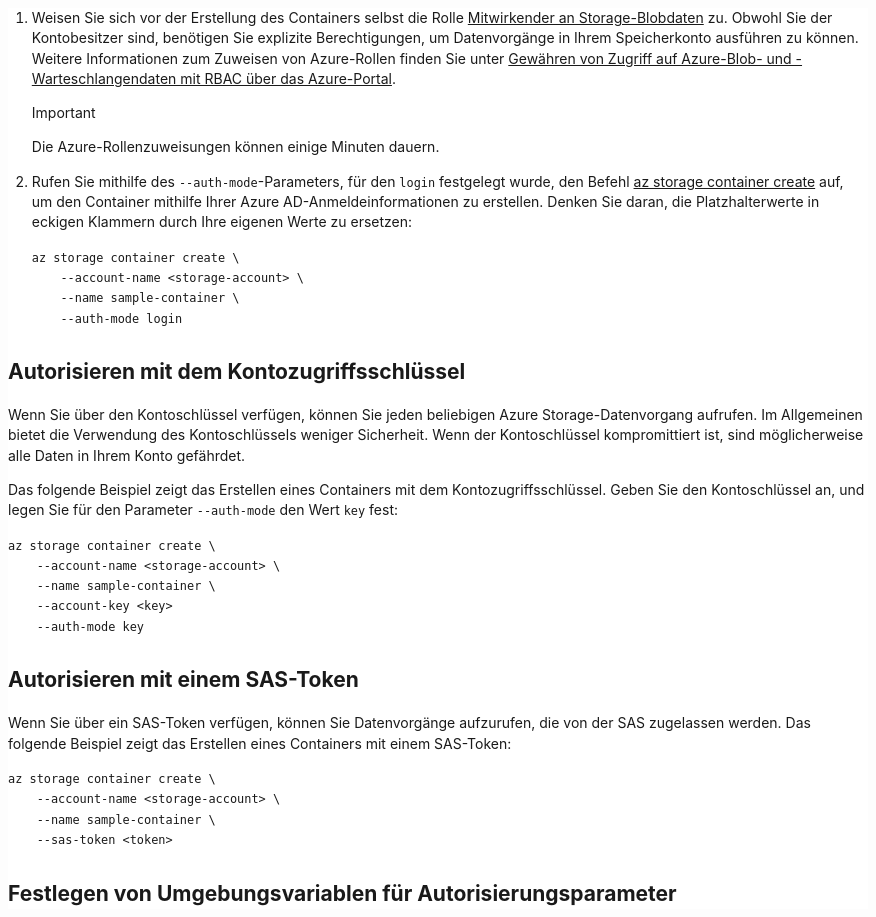 1. Weisen Sie sich vor der Erstellung des Containers selbst die Rolle [Mitwirkender an Storage-Blobdaten](../../role-based-access-control/built-in-roles.md#storage-blob-data-contributor) zu. Obwohl Sie der Kontobesitzer sind, benötigen Sie explizite Berechtigungen, um Datenvorgänge in Ihrem Speicherkonto ausführen zu können. Weitere Informationen zum Zuweisen von Azure-Rollen finden Sie unter [Gewähren von Zugriff auf Azure-Blob- und -Warteschlangendaten mit RBAC über das Azure-Portal](storage-auth-aad-rbac.md).

    > [!IMPORTANT]
    > Die Azure-Rollenzuweisungen können einige Minuten dauern.

1. Rufen Sie mithilfe des `--auth-mode`-Parameters, für den `login` festgelegt wurde, den Befehl [az storage container create](/cli/azure/storage/container#az-storage-container-create) auf, um den Container mithilfe Ihrer Azure AD-Anmeldeinformationen zu erstellen. Denken Sie daran, die Platzhalterwerte in eckigen Klammern durch Ihre eigenen Werte zu ersetzen:

    ```azurecli
    az storage container create \
        --account-name <storage-account> \
        --name sample-container \
        --auth-mode login
    ```

## <a name="authorize-with-the-account-access-key"></a>Autorisieren mit dem Kontozugriffsschlüssel

Wenn Sie über den Kontoschlüssel verfügen, können Sie jeden beliebigen Azure Storage-Datenvorgang aufrufen. Im Allgemeinen bietet die Verwendung des Kontoschlüssels weniger Sicherheit. Wenn der Kontoschlüssel kompromittiert ist, sind möglicherweise alle Daten in Ihrem Konto gefährdet.

Das folgende Beispiel zeigt das Erstellen eines Containers mit dem Kontozugriffsschlüssel. Geben Sie den Kontoschlüssel an, und legen Sie für den Parameter `--auth-mode` den Wert `key` fest:

```azurecli
az storage container create \
    --account-name <storage-account> \
    --name sample-container \
    --account-key <key>
    --auth-mode key
```

## <a name="authorize-with-a-sas-token"></a>Autorisieren mit einem SAS-Token

Wenn Sie über ein SAS-Token verfügen, können Sie Datenvorgänge aufzurufen, die von der SAS zugelassen werden. Das folgende Beispiel zeigt das Erstellen eines Containers mit einem SAS-Token:

```azurecli
az storage container create \
    --account-name <storage-account> \
    --name sample-container \
    --sas-token <token>
```

## <a name="set-environment-variables-for-authorization-parameters"></a>Festlegen von Umgebungsvariablen für Autorisierungsparameter
